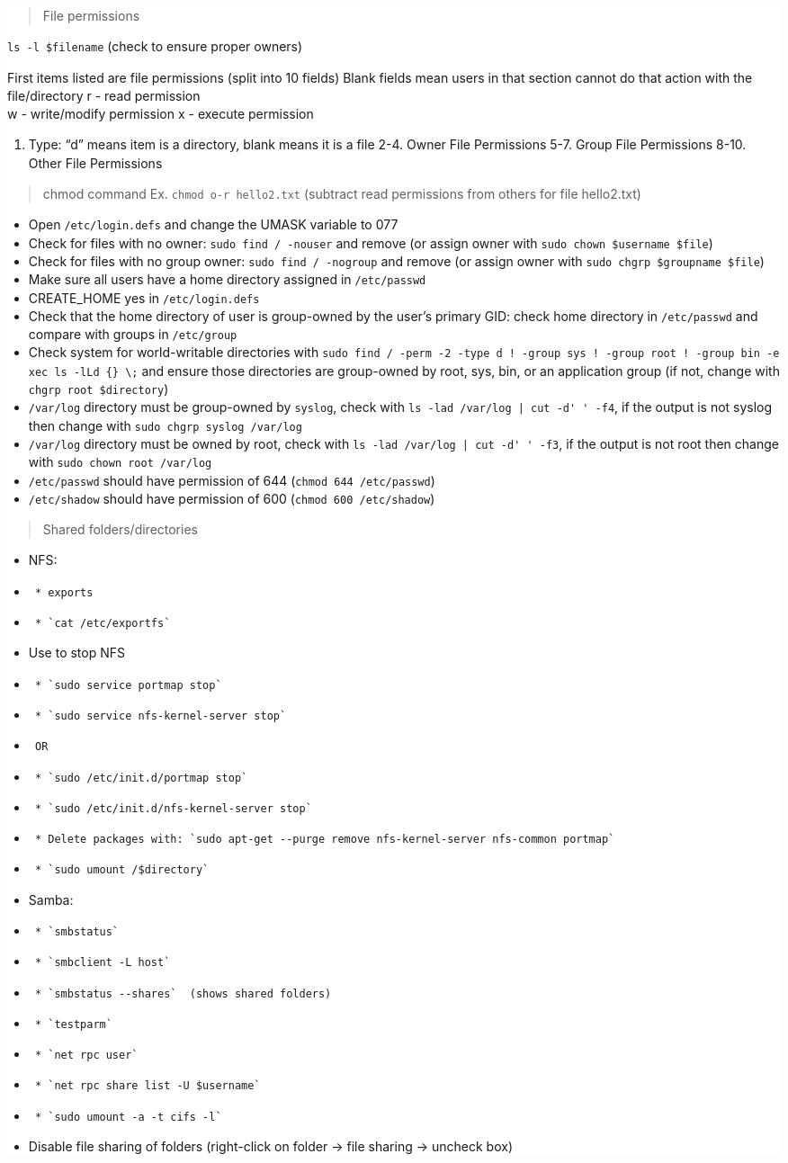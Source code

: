 
>	File permissions

`ls -l $filename` (check to ensure proper owners)

First items listed are file permissions (split into 10 fields)
Blank fields mean users in that section cannot do that action with the file/directory
r - read permission  
w - write/modify permission
x - execute permission
1. Type: “d” means item is a directory, blank means it is a file
2-4. Owner File Permissions
5-7. Group File Permissions
8-10. Other File Permissions


>	chmod command
Ex. `chmod o-r hello2.txt` (subtract read permissions from others for file hello2.txt)

-	Open `/etc/login.defs` and change the UMASK variable to 077
-	Check for files with no owner: `sudo find / -nouser` and remove (or assign owner with `sudo chown $username $file`)
-	Check for files with no group owner: `sudo find / -nogroup` and remove (or assign owner with `sudo chgrp $groupname $file`)
-	Make sure all users have a home directory assigned in `/etc/passwd`
-	CREATE_HOME yes in `/etc/login.defs`
-	Check that the home directory of user is group-owned by the user’s primary GID: check home directory in `/etc/passwd` and compare with groups in `/etc/group`
-	Check system for world-writable directories with `sudo find / -perm -2 -type d ! -group sys ! -group root ! -group bin -exec ls -lLd {} \;` and ensure those directories are group-owned by root, sys, bin, or an application group (if not, change with `chgrp root $directory`)
-	`/var/log` directory must be group-owned by `syslog`, check with `ls -lad /var/log | cut -d' ' -f4`, if the output is not syslog then change with `sudo chgrp syslog /var/log`
-	`/var/log` directory must be owned by root, check with `ls -lad /var/log | cut -d' ' -f3`, if the output is not root then change with `sudo chown root /var/log`
-	`/etc/passwd` should have permission of 644 (`chmod 644 /etc/passwd`)
-	`/etc/shadow` should have permission of 600 (`chmod 600 /etc/shadow`)


>	Shared folders/directories

-	NFS: 
-	   * exports
-	   * `cat /etc/exportfs`
-	Use to stop NFS
-	   * `sudo service portmap stop`
-	   * `sudo service nfs-kernel-server stop`
-	   OR
-	   * `sudo /etc/init.d/portmap stop`
-	   * `sudo /etc/init.d/nfs-kernel-server stop`
-	   * Delete packages with: `sudo apt-get --purge remove nfs-kernel-server nfs-common portmap`
-	   * `sudo umount /$directory`
-	Samba:
-	   * `smbstatus`
-	   * `smbclient -L host`
-	   * `smbstatus --shares`  (shows shared folders)
-	   * `testparm` 
-	   * `net rpc user`
-	   * `net rpc share list -U $username`
-	   * `sudo umount -a -t cifs -l`
-	Disable file sharing of folders (right-click on folder -> file sharing -> uncheck box)
